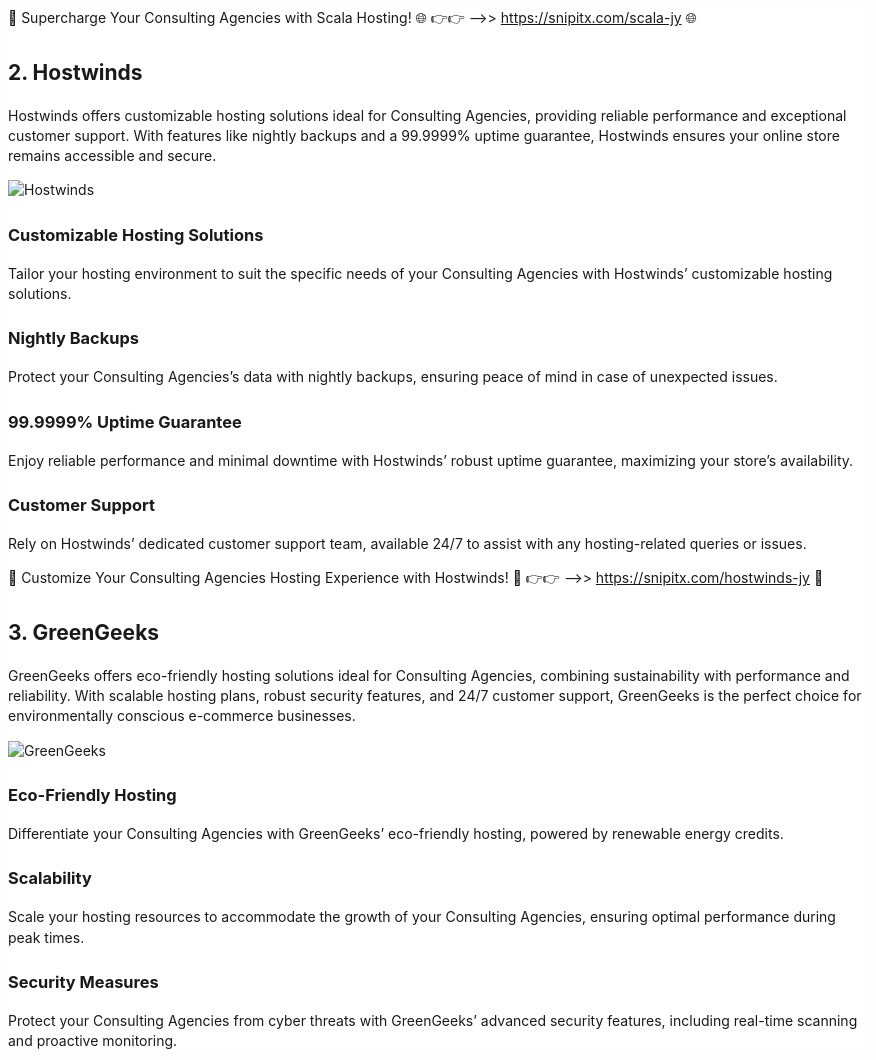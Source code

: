 🚀 Supercharge Your Consulting Agencies with Scala Hosting! 🌐
👉👉 -->> https://snipitx.com/scala-jy 🌐

## 2. Hostwinds

Hostwinds offers customizable hosting solutions ideal for Consulting Agencies, providing reliable performance and exceptional customer support. With features like nightly backups and a 99.9999% uptime guarantee, Hostwinds ensures your online store remains accessible and secure.

![Hostwinds](https://i.imgur.com/53aSNXx.jpeg "Hostwinds Hosting")

### Customizable Hosting Solutions
Tailor your hosting environment to suit the specific needs of your Consulting Agencies with Hostwinds’ customizable hosting solutions.

### Nightly Backups
Protect your Consulting Agencies’s data with nightly backups, ensuring peace of mind in case of unexpected issues.

### 99.9999% Uptime Guarantee
Enjoy reliable performance and minimal downtime with Hostwinds’ robust uptime guarantee, maximizing your store’s availability.

### Customer Support
Rely on Hostwinds’ dedicated customer support team, available 24/7 to assist with any hosting-related queries or issues.

🌟 Customize Your Consulting Agencies Hosting Experience with Hostwinds! 🚀
👉👉 -->> https://snipitx.com/hostwinds-jy 🚀


## 3. GreenGeeks

GreenGeeks offers eco-friendly hosting solutions ideal for Consulting Agencies, combining sustainability with performance and reliability. With scalable hosting plans, robust security features, and 24/7 customer support, GreenGeeks is the perfect choice for environmentally conscious e-commerce businesses.

![GreenGeeks](https://i.imgur.com/eEwuntu.jpg "GreenGeeks Hosting")

### Eco-Friendly Hosting
Differentiate your Consulting Agencies with GreenGeeks’ eco-friendly hosting, powered by renewable energy credits.

### Scalability
Scale your hosting resources to accommodate the growth of your Consulting Agencies, ensuring optimal performance during peak times.

### Security Measures
Protect your Consulting Agencies from cyber threats with GreenGeeks’ advanced security features, including real-time scanning and proactive monitoring.
